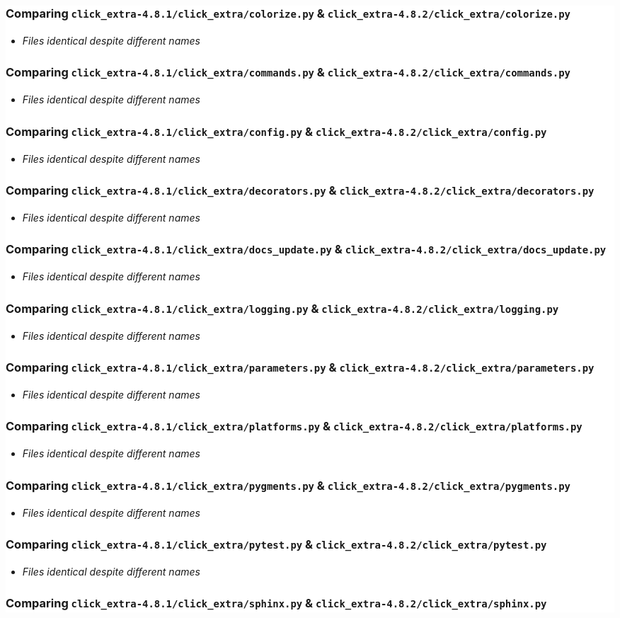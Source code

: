 ### Comparing `click_extra-4.8.1/click_extra/colorize.py` & `click_extra-4.8.2/click_extra/colorize.py`

 * *Files identical despite different names*

### Comparing `click_extra-4.8.1/click_extra/commands.py` & `click_extra-4.8.2/click_extra/commands.py`

 * *Files identical despite different names*

### Comparing `click_extra-4.8.1/click_extra/config.py` & `click_extra-4.8.2/click_extra/config.py`

 * *Files identical despite different names*

### Comparing `click_extra-4.8.1/click_extra/decorators.py` & `click_extra-4.8.2/click_extra/decorators.py`

 * *Files identical despite different names*

### Comparing `click_extra-4.8.1/click_extra/docs_update.py` & `click_extra-4.8.2/click_extra/docs_update.py`

 * *Files identical despite different names*

### Comparing `click_extra-4.8.1/click_extra/logging.py` & `click_extra-4.8.2/click_extra/logging.py`

 * *Files identical despite different names*

### Comparing `click_extra-4.8.1/click_extra/parameters.py` & `click_extra-4.8.2/click_extra/parameters.py`

 * *Files identical despite different names*

### Comparing `click_extra-4.8.1/click_extra/platforms.py` & `click_extra-4.8.2/click_extra/platforms.py`

 * *Files identical despite different names*

### Comparing `click_extra-4.8.1/click_extra/pygments.py` & `click_extra-4.8.2/click_extra/pygments.py`

 * *Files identical despite different names*

### Comparing `click_extra-4.8.1/click_extra/pytest.py` & `click_extra-4.8.2/click_extra/pytest.py`

 * *Files identical despite different names*

### Comparing `click_extra-4.8.1/click_extra/sphinx.py` & `click_extra-4.8.2/click_extra/sphinx.py`
